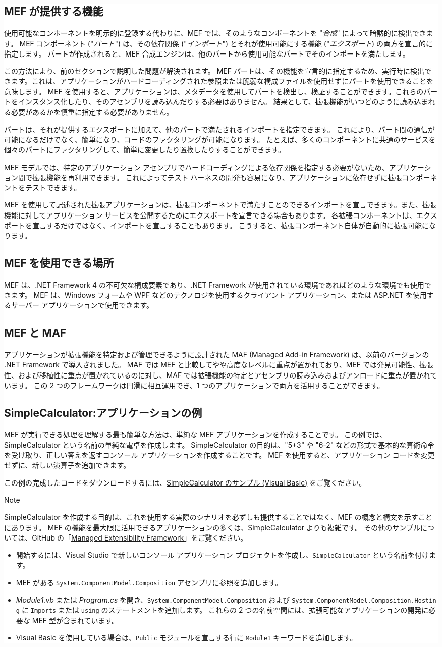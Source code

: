 ## <a name="what-mef-provides"></a>MEF が提供する機能

使用可能なコンポーネントを明示的に登録する代わりに、MEF では、そのようなコンポーネントを "*合成*" によって暗黙的に検出できます。 MEF コンポーネント ("*パート*") は、その依存関係 ("*インポート*") とそれが使用可能にする機能 ("*エクスポート*) の両方を宣言的に指定します。 パートが作成されると、MEF 合成エンジンは、他のパートから使用可能なパートでそのインポートを満たします。

この方法により、前のセクションで説明した問題が解決されます。 MEF パートは、その機能を宣言的に指定するため、実行時に検出できます。これは、アプリケーションがハードコーディングされた参照または脆弱な構成ファイルを使用せずにパートを使用できることを意味します。 MEF を使用すると、アプリケーションは、メタデータを使用してパートを検出し、検証することができます。これらのパートをインスタンス化したり、そのアセンブリを読み込んだりする必要はありません。 結果として、拡張機能がいつどのように読み込まれる必要があるかを慎重に指定する必要がありません。

パートは、それが提供するエクスポートに加えて、他のパートで満たされるインポートを指定できます。 これにより、パート間の通信が可能になるだけでなく、簡単になり、コードのファクタリングが可能になります。 たとえば、多くのコンポーネントに共通のサービスを個々のパートにファクタリングして、簡単に変更したり置換したりすることができます。

MEF モデルでは、特定のアプリケーション アセンブリでハードコーディングによる依存関係を指定する必要がないため、アプリケーション間で拡張機能を再利用できます。 これによってテスト ハーネスの開発も容易になり、アプリケーションに依存せずに拡張コンポーネントをテストできます。

MEF を使用して記述された拡張アプリケーションは、拡張コンポーネントで満たすことのできるインポートを宣言できます。また、拡張機能に対してアプリケーション サービスを公開するためにエクスポートを宣言できる場合もあります。 各拡張コンポーネントは、エクスポートを宣言するだけではなく、インポートを宣言することもあります。 こうすると、拡張コンポーネント自体が自動的に拡張可能になります。

## <a name="where-mef-is-available"></a>MEF を使用できる場所

MEF は、.NET Framework 4 の不可欠な構成要素であり、.NET Framework が使用されている環境であればどのような環境でも使用できます。 MEF は、Windows フォームや WPF などのテクノロジを使用するクライアント アプリケーション、または ASP.NET を使用するサーバー アプリケーションで使用できます。

## <a name="mef-and-maf"></a>MEF と MAF

アプリケーションが拡張機能を特定および管理できるように設計された MAF (Managed Add-in Framework) は、以前のバージョンの .NET Framework で導入されました。 MAF では MEF と比較してやや高度なレベルに重点が置かれており、MEF では発見可能性、拡張性、および移植性に重点が置かれているのに対し、MAF では拡張機能の特定とアセンブリの読み込みおよびアンロードに重点が置かれています。 この 2 つのフレームワークは円滑に相互運用でき、1 つのアプリケーションで両方を活用することができます。

## <a name="simplecalculator-an-example-application"></a>SimpleCalculator:アプリケーションの例

MEF が実行できる処理を理解する最も簡単な方法は、単純な MEF アプリケーションを作成することです。 この例では、SimpleCalculator という名前の単純な電卓を作成します。 SimpleCalculator の目的は、"5+3" や "6-2" などの形式で基本的な算術命令を受け取り、正しい答えを返すコンソール アプリケーションを作成することです。 MEF を使用すると、アプリケーション コードを変更せずに、新しい演算子を追加できます。

この例の完成したコードをダウンロードするには、[SimpleCalculator のサンプル (Visual Basic)](https://docs.microsoft.com/samples/dotnet/samples/simple-calculator-vb/) をご覧ください。

> [!NOTE]
> SimpleCalculator を作成する目的は、これを使用する実際のシナリオを必ずしも提供することではなく、MEF の概念と構文を示すことにあります。 MEF の機能を最大限に活用できるアプリケーションの多くは、SimpleCalculator よりも複雑です。 その他のサンプルについては、GitHub の「[Managed Extensibility Framework](https://github.com/MicrosoftArchive/mef)」をご覧ください。

- 開始するには、Visual Studio で新しいコンソール アプリケーション プロジェクトを作成し、`SimpleCalculator` という名前を付けます。

- MEF がある `System.ComponentModel.Composition` アセンブリに参照を追加します。

- *Module1.vb* または *Program.cs* を開き、`System.ComponentModel.Composition` および `System.ComponentModel.Composition.Hosting` に `Imports` または `using` のステートメントを追加します。 これらの 2 つの名前空間には、拡張可能なアプリケーションの開発に必要な MEF 型が含まれています。

- Visual Basic を使用している場合は、`Public` モジュールを宣言する行に `Module1` キーワードを追加します。
